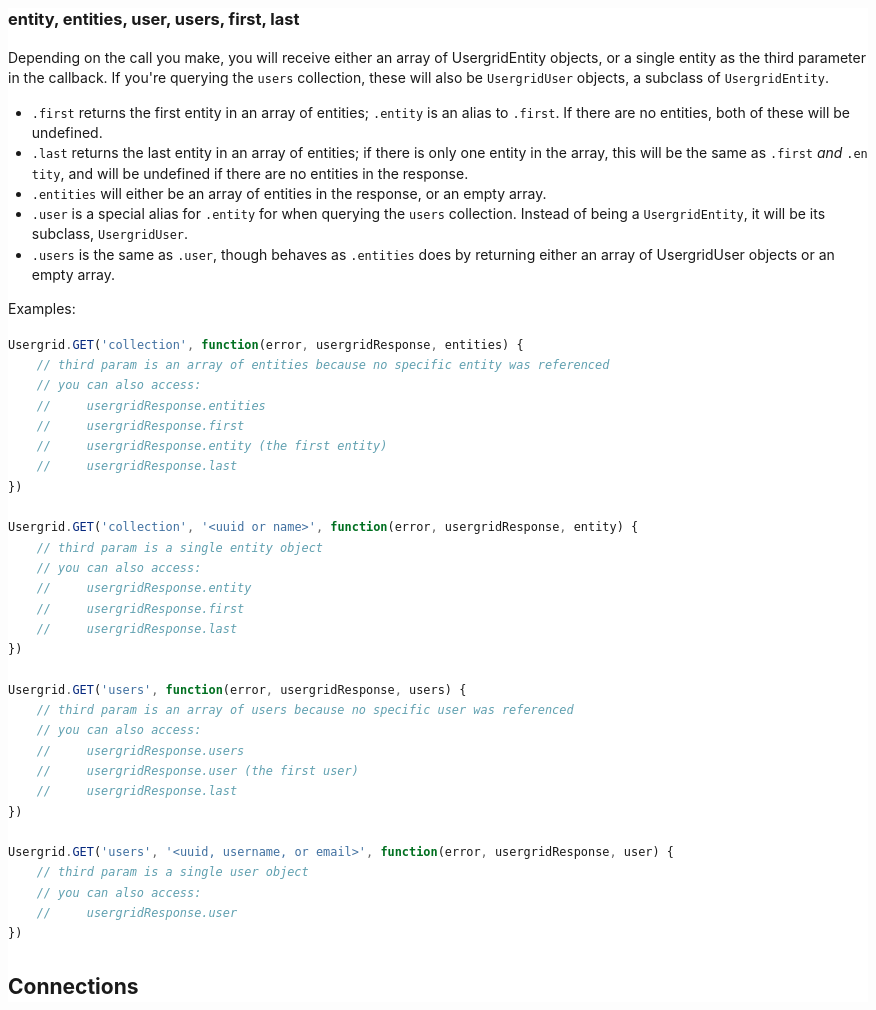 ### entity, entities, user, users, first, last

Depending on the call you make, you will receive either an array of UsergridEntity objects, or a single entity as the third parameter in the callback. If you're querying the `users` collection, these will also be `UsergridUser` objects, a subclass of `UsergridEntity`.

- `.first` returns the first entity in an array of entities; `.entity` is an alias to `.first`. If there are no entities, both of these will be undefined.
- `.last` returns the last entity in an array of entities; if there is only one entity in the array, this will be the same as `.first` _and_ `.entity`, and will be undefined if there are no entities in the response.
- `.entities` will either be an array of entities in the response, or an empty array.
- `.user` is a special alias for `.entity` for when querying the `users` collection. Instead of being a `UsergridEntity`, it will be its subclass, `UsergridUser`.
- `.users` is the same as `.user`, though behaves as `.entities` does by returning either an array of UsergridUser objects or an empty array.

Examples:

```js
Usergrid.GET('collection', function(error, usergridResponse, entities) {
    // third param is an array of entities because no specific entity was referenced
    // you can also access:
    //     usergridResponse.entities
    //     usergridResponse.first    
    //     usergridResponse.entity (the first entity)      
    //     usergridResponse.last		 
})
    
Usergrid.GET('collection', '<uuid or name>', function(error, usergridResponse, entity) {
    // third param is a single entity object
    // you can also access:
    //     usergridResponse.entity
    //     usergridResponse.first  
    //     usergridResponse.last                
})
    
Usergrid.GET('users', function(error, usergridResponse, users) {
    // third param is an array of users because no specific user was referenced
    // you can also access:
    //     usergridResponse.users
    //     usergridResponse.user (the first user)          
    //     usergridResponse.last 
})
    
Usergrid.GET('users', '<uuid, username, or email>', function(error, usergridResponse, user) {
    // third param is a single user object
    // you can also access:
    //     usergridResponse.user
})
```
    
## Connections
